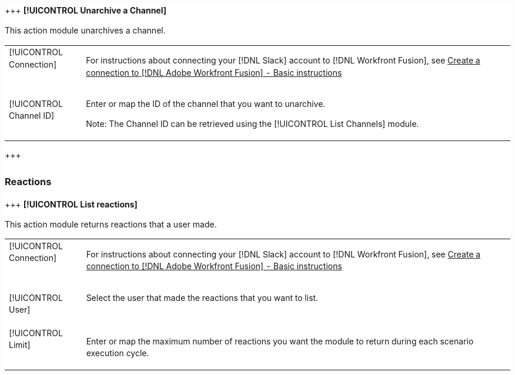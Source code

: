 +++ **[!UICONTROL Unarchive a Channel]**

This action module unarchives a channel.

<table style="table-layout:auto"> 
 <col> 
 <col> 
 <tbody> 
  <tr> 
   <td role="rowheader">[!UICONTROL Connection] </td> 
   <td> <p>For instructions about connecting your [!DNL Slack] account to [!DNL Workfront Fusion], see <a href="../../workfront-fusion/connections/connect-to-fusion-general.md" class="MCXref xref" data-mc-variable-override="">Create a connection to [!DNL Adobe Workfront Fusion] - Basic instructions</a></p> </td> 
  </tr> 
  <tr> 
   <td role="rowheader"> <p>[!UICONTROL Channel ID]</p> </td> 
   <td> <p>Enter or map the ID of the channel that you want to unarchive.</p> <p>Note: The Channel ID can be retrieved using the [!UICONTROL List Channels] module.</p> </td> 
  </tr> 
 </tbody> 
</table>

+++

### Reactions

+++ **[!UICONTROL List reactions]**

This action module returns reactions that a user made.

<table style="table-layout:auto"> 
 <col> 
 <col> 
 <tbody> 
  <tr> 
   <td role="rowheader">[!UICONTROL Connection] </td> 
   <td> <p>For instructions about connecting your [!DNL Slack] account to [!DNL Workfront Fusion], see <a href="../../workfront-fusion/connections/connect-to-fusion-general.md" class="MCXref xref" data-mc-variable-override="">Create a connection to [!DNL Adobe Workfront Fusion] - Basic instructions</a></p> </td> 
  </tr> 
  <tr> 
   <td role="rowheader"> <p>[!UICONTROL User]</p> </td> 
   <td> <p>Select the user that made the reactions that you want to list.</p> </td> 
  </tr> 
  <tr> 
   <td role="rowheader">[!UICONTROL Limit]</td> 
   <td> <p>Enter or map the maximum number of reactions you want the module to return during each scenario execution cycle.</p> </td> 
  </tr> 
 </tbody> 
</table>
